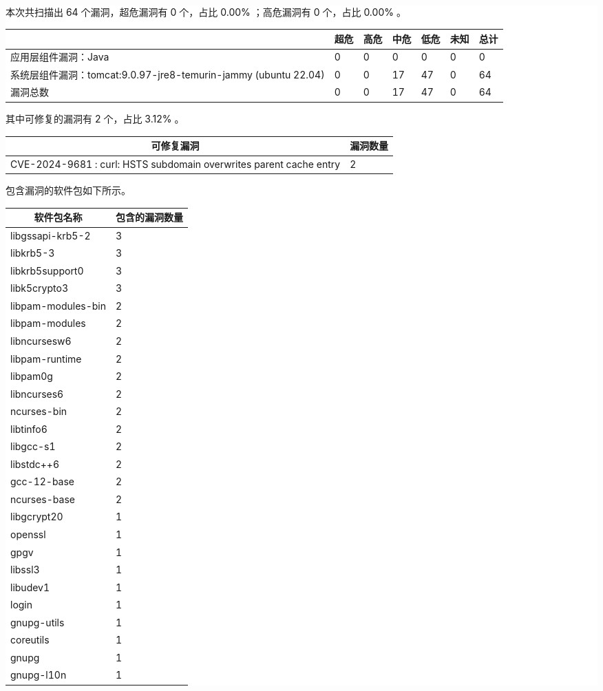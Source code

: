本次共扫描出 64 个漏洞，超危漏洞有 0 个，占比 0.00% ；高危漏洞有 0 个，占比 0.00% 。

|  | 超危 | 高危 | 中危 | 低危 | 未知 | 总计 |
|--- | --- | --- | --- | --- | --- | --- |
| 应用层组件漏洞：Java | 0 | 0 | 0 | 0 | 0 | 0 |
| 系统层组件漏洞：tomcat:9.0.97-jre8-temurin-jammy (ubuntu 22.04) | 0 | 0 | 17 | 47 | 0 | 64 |
| 漏洞总数 | 0 | 0 | 17 | 47 | 0 | 64 |

其中可修复的漏洞有 2 个，占比 3.12% 。

| 可修复漏洞 | 漏洞数量 |
|--- | --- |
| CVE-2024-9681 : curl: HSTS subdomain overwrites parent cache entry | 2 |

包含漏洞的软件包如下所示。

| 软件包名称 | 包含的漏洞数量 |
|--- | --- |
| libgssapi-krb5-2 | 3 |
| libkrb5-3 | 3 |
| libkrb5support0 | 3 |
| libk5crypto3 | 3 |
| libpam-modules-bin | 2 |
| libpam-modules | 2 |
| libncursesw6 | 2 |
| libpam-runtime | 2 |
| libpam0g | 2 |
| libncurses6 | 2 |
| ncurses-bin | 2 |
| libtinfo6 | 2 |
| libgcc-s1 | 2 |
| libstdc++6 | 2 |
| gcc-12-base | 2 |
| ncurses-base | 2 |
| libgcrypt20 | 1 |
| openssl | 1 |
| gpgv | 1 |
| libssl3 | 1 |
| libudev1 | 1 |
| login | 1 |
| gnupg-utils | 1 |
| coreutils | 1 |
| gnupg | 1 |
| gnupg-l10n | 1 |